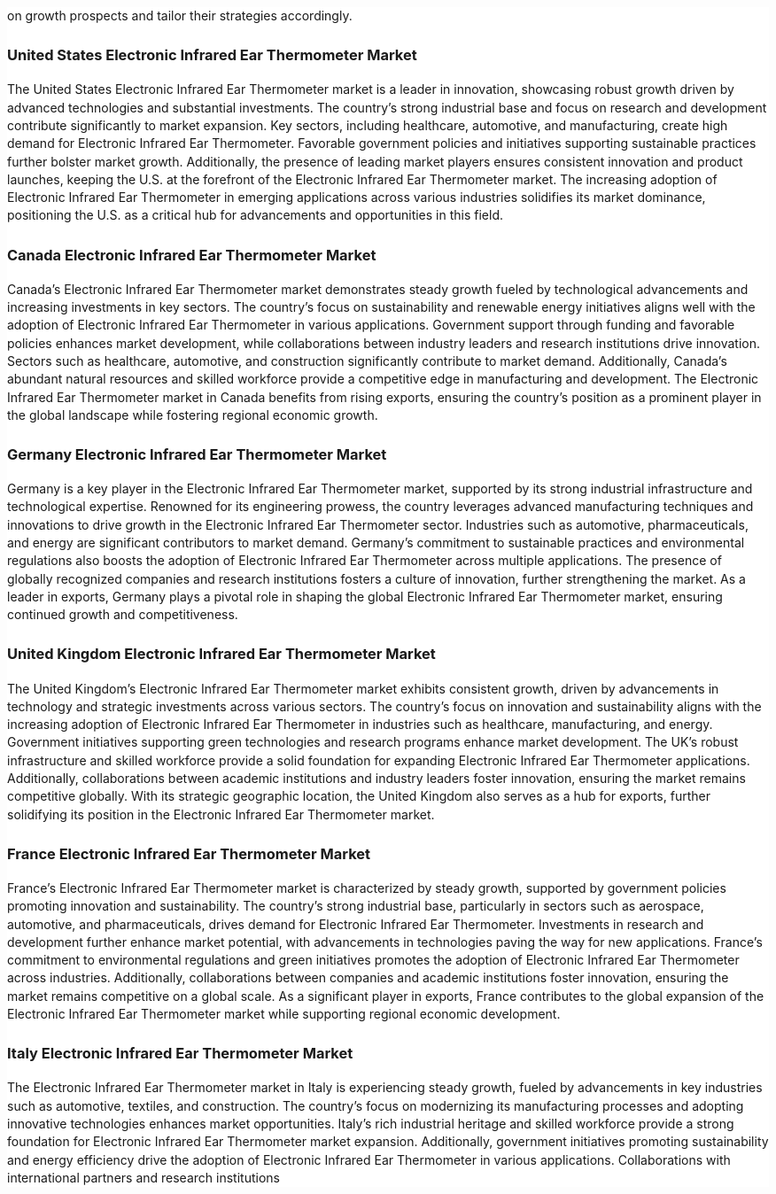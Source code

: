 on growth prospects and tailor their strategies accordingly.</p><h3>United States Electronic Infrared Ear Thermometer Market</h3><p>The United States Electronic Infrared Ear Thermometer market is a leader in innovation, showcasing robust growth driven by advanced technologies and substantial investments. The country&rsquo;s strong industrial base and focus on research and development contribute significantly to market expansion. Key sectors, including healthcare, automotive, and manufacturing, create high demand for Electronic Infrared Ear Thermometer. Favorable government policies and initiatives supporting sustainable practices further bolster market growth. Additionally, the presence of leading market players ensures consistent innovation and product launches, keeping the U.S. at the forefront of the Electronic Infrared Ear Thermometer market. The increasing adoption of Electronic Infrared Ear Thermometer in emerging applications across various industries solidifies its market dominance, positioning the U.S. as a critical hub for advancements and opportunities in this field.</p><h3>Canada Electronic Infrared Ear Thermometer Market</h3><p>Canada&rsquo;s Electronic Infrared Ear Thermometer market demonstrates steady growth fueled by technological advancements and increasing investments in key sectors. The country&rsquo;s focus on sustainability and renewable energy initiatives aligns well with the adoption of Electronic Infrared Ear Thermometer in various applications. Government support through funding and favorable policies enhances market development, while collaborations between industry leaders and research institutions drive innovation. Sectors such as healthcare, automotive, and construction significantly contribute to market demand. Additionally, Canada&rsquo;s abundant natural resources and skilled workforce provide a competitive edge in manufacturing and development. The Electronic Infrared Ear Thermometer market in Canada benefits from rising exports, ensuring the country&rsquo;s position as a prominent player in the global landscape while fostering regional economic growth.</p><h3>Germany Electronic Infrared Ear Thermometer Market</h3><p>Germany is a key player in the Electronic Infrared Ear Thermometer market, supported by its strong industrial infrastructure and technological expertise. Renowned for its engineering prowess, the country leverages advanced manufacturing techniques and innovations to drive growth in the Electronic Infrared Ear Thermometer sector. Industries such as automotive, pharmaceuticals, and energy are significant contributors to market demand. Germany&rsquo;s commitment to sustainable practices and environmental regulations also boosts the adoption of Electronic Infrared Ear Thermometer across multiple applications. The presence of globally recognized companies and research institutions fosters a culture of innovation, further strengthening the market. As a leader in exports, Germany plays a pivotal role in shaping the global Electronic Infrared Ear Thermometer market, ensuring continued growth and competitiveness.</p><h3>United Kingdom Electronic Infrared Ear Thermometer Market</h3><p>The United Kingdom&rsquo;s Electronic Infrared Ear Thermometer market exhibits consistent growth, driven by advancements in technology and strategic investments across various sectors. The country&rsquo;s focus on innovation and sustainability aligns with the increasing adoption of Electronic Infrared Ear Thermometer in industries such as healthcare, manufacturing, and energy. Government initiatives supporting green technologies and research programs enhance market development. The UK&rsquo;s robust infrastructure and skilled workforce provide a solid foundation for expanding Electronic Infrared Ear Thermometer applications. Additionally, collaborations between academic institutions and industry leaders foster innovation, ensuring the market remains competitive globally. With its strategic geographic location, the United Kingdom also serves as a hub for exports, further solidifying its position in the Electronic Infrared Ear Thermometer market.</p><h3>France Electronic Infrared Ear Thermometer Market</h3><p>France&rsquo;s Electronic Infrared Ear Thermometer market is characterized by steady growth, supported by government policies promoting innovation and sustainability. The country&rsquo;s strong industrial base, particularly in sectors such as aerospace, automotive, and pharmaceuticals, drives demand for Electronic Infrared Ear Thermometer. Investments in research and development further enhance market potential, with advancements in technologies paving the way for new applications. France&rsquo;s commitment to environmental regulations and green initiatives promotes the adoption of Electronic Infrared Ear Thermometer across industries. Additionally, collaborations between companies and academic institutions foster innovation, ensuring the market remains competitive on a global scale. As a significant player in exports, France contributes to the global expansion of the Electronic Infrared Ear Thermometer market while supporting regional economic development.</p><h3>Italy Electronic Infrared Ear Thermometer Market</h3><p>The Electronic Infrared Ear Thermometer market in Italy is experiencing steady growth, fueled by advancements in key industries such as automotive, textiles, and construction. The country&rsquo;s focus on modernizing its manufacturing processes and adopting innovative technologies enhances market opportunities. Italy&rsquo;s rich industrial heritage and skilled workforce provide a strong foundation for Electronic Infrared Ear Thermometer market expansion. Additionally, government initiatives promoting sustainability and energy efficiency drive the adoption of Electronic Infrared Ear Thermometer in various applications. Collaborations with international partners and research institutions